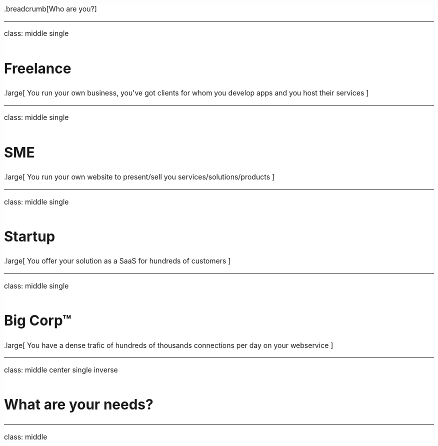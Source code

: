 .breadcrumb[Who are you?]


---
class: middle single

# Freelance

.large[
You run your own business, you've got clients for whom you develop apps and you host their services
]


---
class: middle single

# SME

.large[
You run your own website to present/sell you services/solutions/products
]


---
class: middle single

# Startup

.large[
You offer your solution as a SaaS for hundreds of customers
]


---
class: middle single

# Big Corp™

.large[
You have a dense trafic of hundreds of thousands connections per day on your webservice
]


---
class: middle center single inverse

# **What are your needs?**


---
class: middle

